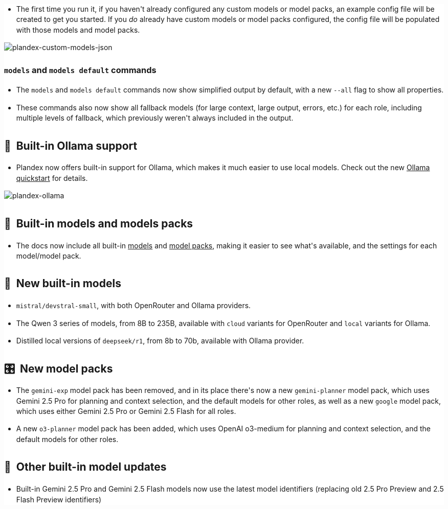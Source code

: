 - The first time you run it, if you haven't already configured any custom models or model packs, an example config file will be created to get you started. If you *do* already have custom models or model packs configured, the config file will be populated with those models and model packs.

![plandex-custom-models-json](https://github.com/shipdocs/plandex/blob/main/releases/images/cli/2.2.0/custom-models-json.gif)

### `models` and `models default` commands

- The `models` and `models default` commands now show simplified output by default, with a new `--all` flag to show all properties.

- These commands also now show all fallback models (for large context, large output, errors, etc.) for each role, including multiple levels of fallback, which previously weren't always included in the output.

## 🦙  Built-in Ollama support

- Plandex now offers built-in support for Ollama, which makes it much easier to use local models. Check out the new [Ollama quickstart](https://docs.plandex.ai/models/ollama) for details.

![plandex-ollama](https://github.com/shipdocs/plandex/blob/main/releases/images/cli/2.2.0/ollama.gif)

## 📖  Built-in models and models packs

- The docs now include all built-in [models](https://docs.plandex.ai/models/built-in/built-in-models) and [model packs](https://docs.plandex.ai/models/built-in/built-in-packs), making it easier to see what's available, and the settings for each model/model pack.

## 🧠  New built-in models

- `mistral/devstral-small`, with both OpenRouter and Ollama providers.

- The Qwen 3 series of models, from 8B to 235B, available with `cloud` variants for OpenRouter and `local` variants for Ollama.

- Distilled local versions of `deepseek/r1`, from 8b to 70b, available with Ollama provider.

## 🎛️  New model packs

- The `gemini-exp` model pack has been removed, and in its place there's now a new `gemini-planner` model pack, which uses Gemini 2.5 Pro for planning and context selection, and the default models for other roles, as well as a new `google` model pack, which uses either Gemini 2.5 Pro or Gemini 2.5 Flash for all roles.

- A new `o3-planner` model pack has been added, which uses OpenAI o3-medium for planning and context selection, and the default models for other roles.

## 🔄  Other built-in model updates

- Built-in Gemini 2.5 Pro and Gemini 2.5 Flash models now use the latest model identifiers (replacing old 2.5 Pro Preview and 2.5 Flash Preview identifiers)
